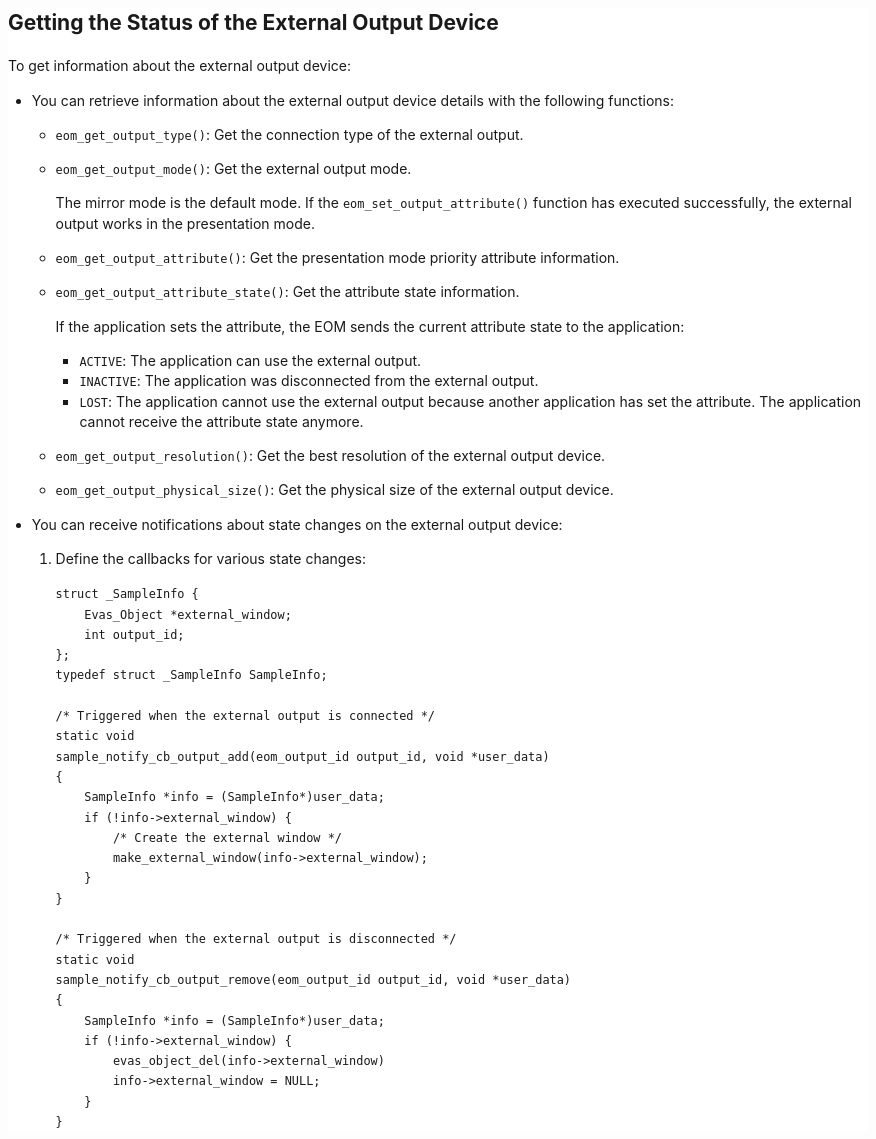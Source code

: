 <a name="getstatus"></a>
## Getting the Status of the External Output Device

To get information about the external output device:

- You can retrieve information about the external output device details with the following functions:

  - `eom_get_output_type()`: Get the connection type of the external output.
  - `eom_get_output_mode()`: Get the external output mode.

    The mirror mode is the default mode. If the `eom_set_output_attribute()` function has executed successfully, the external output works in the presentation mode.
  - `eom_get_output_attribute()`: Get the presentation mode priority attribute information.
  - `eom_get_output_attribute_state()`: Get the attribute state information.

    If the application sets the attribute, the EOM sends the current attribute state to the application:
      - `ACTIVE`: The application can use the external output.
      - `INACTIVE`: The application was disconnected from the external output.
      - `LOST`: The application cannot use the external output because another application has set the attribute. The application cannot receive the attribute state anymore.

  - `eom_get_output_resolution()`: Get the best resolution of the external output device.
  - `eom_get_output_physical_size()`: Get the physical size of the external output device.

- You can receive notifications about state changes on the external output device:

  1. Define the callbacks for various state changes:

     ```
     struct _SampleInfo {
         Evas_Object *external_window;
         int output_id;
     };
     typedef struct _SampleInfo SampleInfo;

     /* Triggered when the external output is connected */
     static void
     sample_notify_cb_output_add(eom_output_id output_id, void *user_data)
     {
         SampleInfo *info = (SampleInfo*)user_data;
         if (!info->external_window) {
             /* Create the external window */
             make_external_window(info->external_window);
         }
     }

     /* Triggered when the external output is disconnected */
     static void
     sample_notify_cb_output_remove(eom_output_id output_id, void *user_data)
     {
         SampleInfo *info = (SampleInfo*)user_data;
         if (!info->external_window) {
             evas_object_del(info->external_window)
             info->external_window = NULL;
         }
     }
